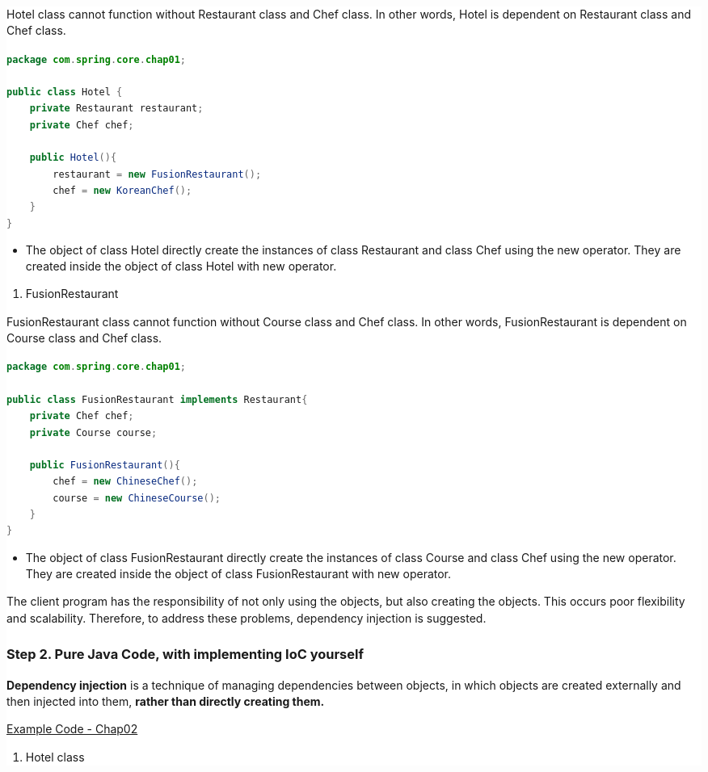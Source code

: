 Hotel class cannot function without Restaurant class and Chef class. In other words, Hotel is dependent on Restaurant class and Chef class.

```java
package com.spring.core.chap01;

public class Hotel {
    private Restaurant restaurant;
    private Chef chef;

    public Hotel(){
        restaurant = new FusionRestaurant();
        chef = new KoreanChef();
    }
}
```

- The object of class Hotel directly create the instances of class Restaurant and class Chef using the new operator. They are created inside the object of class Hotel with new operator.

1. FusionRestaurant 

FusionRestaurant class cannot function without Course class and Chef class. In other words, FusionRestaurant is dependent on Course class and Chef class.

```java
package com.spring.core.chap01;

public class FusionRestaurant implements Restaurant{
    private Chef chef;
    private Course course;

    public FusionRestaurant(){
        chef = new ChineseChef();
        course = new ChineseCourse();
    }
}
```

- The object of class FusionRestaurant directly create the instances of class Course and class Chef using the new operator. They are created inside the object of class FusionRestaurant with new operator.

The client program has the responsibility of not only using the objects, but also creating the objects. This occurs poor flexibility and scalability. Therefore, to address these problems, dependency injection is suggested. 

### Step 2. Pure Java Code, with implementing IoC yourself

**Dependency injection** is a technique of managing dependencies between objects, in which objects are created externally and then injected into them, **rather than directly creating them.** 

[Example Code - Chap02](https://github.com/serinryu/blog-example-code/tree/e7aabba90334c63d651994bc0983242fe09a95da/spring/core/src/main/java/com/spring/core/chap02)

1. Hotel class
